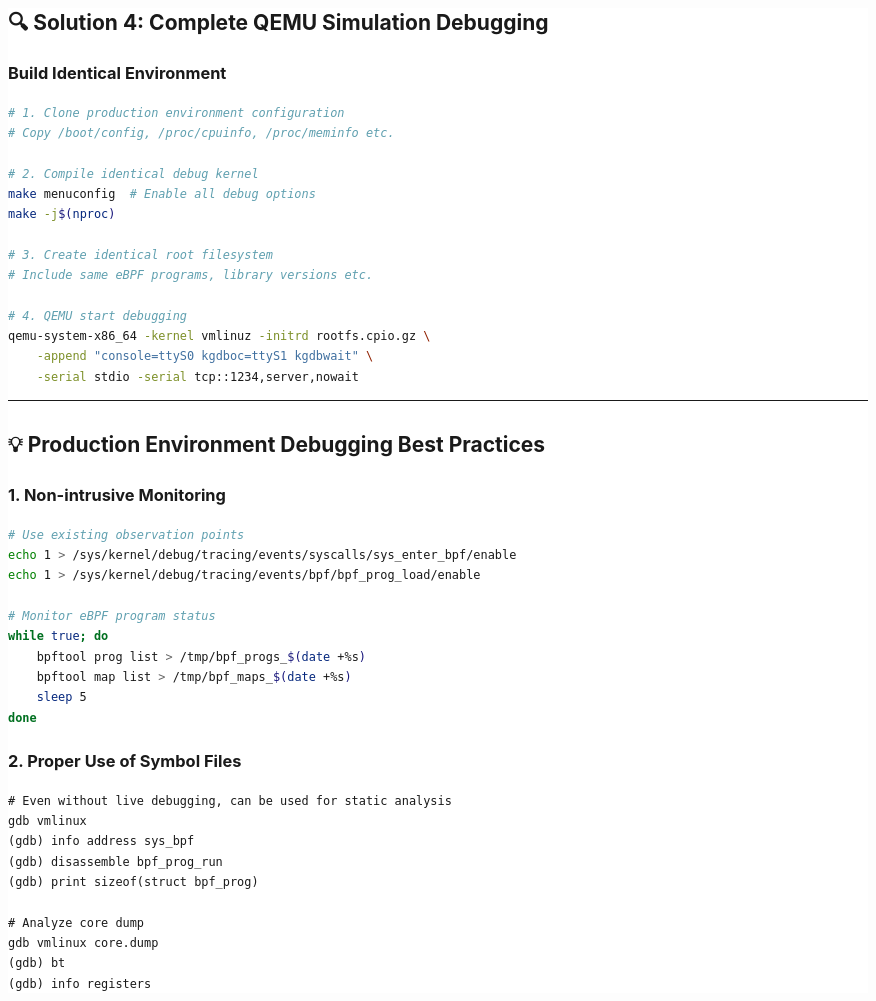 
## 🔍 **Solution 4: Complete QEMU Simulation Debugging**

### Build Identical Environment
```bash
# 1. Clone production environment configuration
# Copy /boot/config, /proc/cpuinfo, /proc/meminfo etc.

# 2. Compile identical debug kernel
make menuconfig  # Enable all debug options
make -j$(nproc)

# 3. Create identical root filesystem
# Include same eBPF programs, library versions etc.

# 4. QEMU start debugging
qemu-system-x86_64 -kernel vmlinuz -initrd rootfs.cpio.gz \
    -append "console=ttyS0 kgdboc=ttyS1 kgdbwait" \
    -serial stdio -serial tcp::1234,server,nowait
```

---

## 💡 **Production Environment Debugging Best Practices**

### 1. Non-intrusive Monitoring
```bash
# Use existing observation points
echo 1 > /sys/kernel/debug/tracing/events/syscalls/sys_enter_bpf/enable
echo 1 > /sys/kernel/debug/tracing/events/bpf/bpf_prog_load/enable

# Monitor eBPF program status
while true; do
    bpftool prog list > /tmp/bpf_progs_$(date +%s)
    bpftool map list > /tmp/bpf_maps_$(date +%s)
    sleep 5
done
```

### 2. Proper Use of Symbol Files
```gdb
# Even without live debugging, can be used for static analysis
gdb vmlinux
(gdb) info address sys_bpf
(gdb) disassemble bpf_prog_run
(gdb) print sizeof(struct bpf_prog)

# Analyze core dump
gdb vmlinux core.dump
(gdb) bt
(gdb) info registers
```
